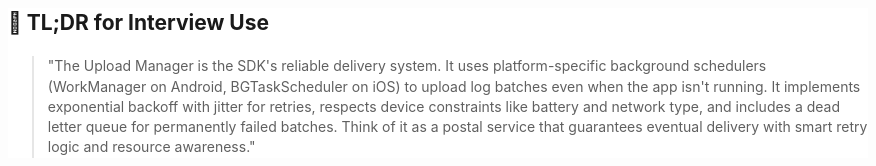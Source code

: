 
## 🧠 TL;DR for Interview Use

> "The Upload Manager is the SDK's reliable delivery system. It uses platform-specific background schedulers (WorkManager on Android, BGTaskScheduler on iOS) to upload log batches even when the app isn't running. It implements exponential backoff with jitter for retries, respects device constraints like battery and network type, and includes a dead letter queue for permanently failed batches. Think of it as a postal service that guarantees eventual delivery with smart retry logic and resource awareness."